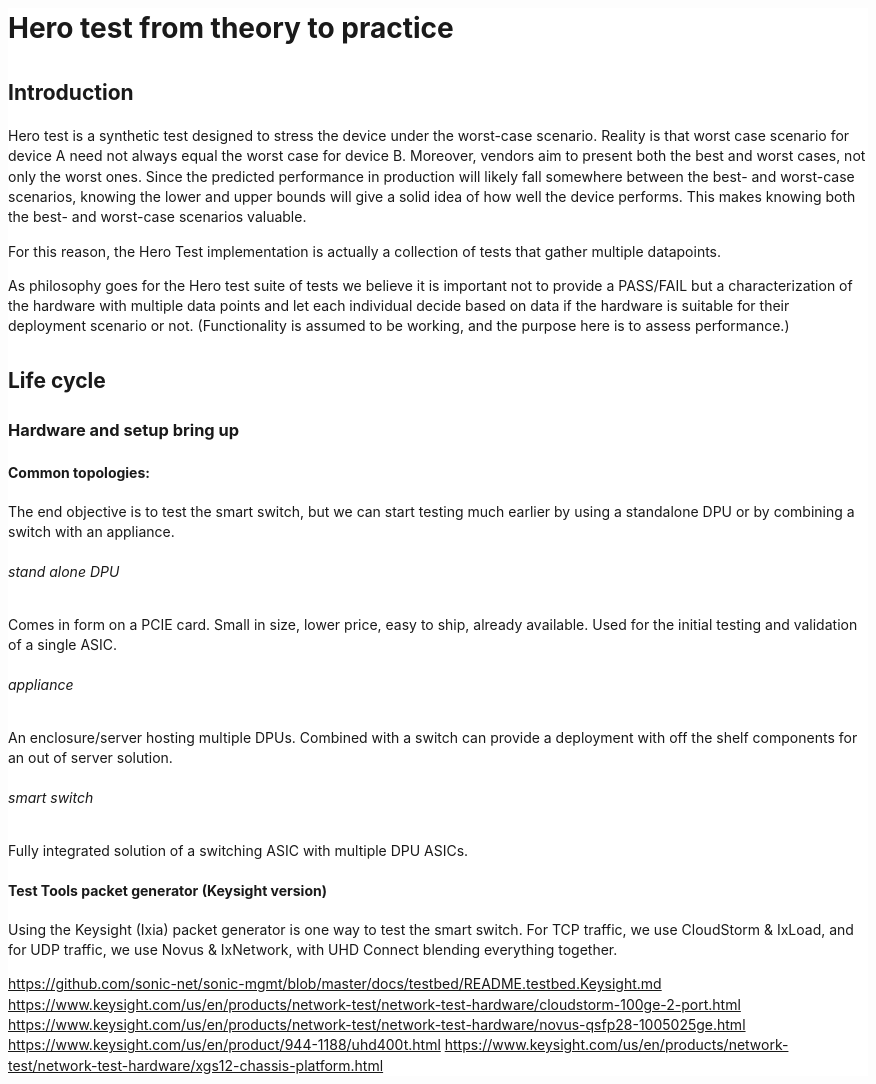 # Hero test from theory to practice

## Introduction

Hero test is a synthetic test designed to stress the device under the worst-case scenario. Reality is that worst case scenario for device A need not always equal the worst case for device B. Moreover, vendors aim to present both the best and worst cases, not only the worst ones. Since the predicted performance in production will likely fall somewhere between the best- and worst-case scenarios, knowing the lower and upper bounds will give a solid idea of how well the device performs. This makes knowing both the best- and worst-case scenarios valuable.

For this reason, the Hero Test implementation is actually a collection of tests that gather multiple datapoints.

As philosophy goes for the Hero test suite of tests we believe it is important not to provide a PASS/FAIL but a characterization of the hardware with multiple data points and let each individual decide based on data if the hardware is suitable for their deployment scenario or not. (Functionality is assumed to be working, and the purpose here is to assess performance.)

## Life cycle

### Hardware and setup bring up

#### Common topologies:

The end objective is to test the smart switch, but we can start testing much earlier by using a standalone DPU or by combining a switch with an appliance. 

###### stand alone DPU

Comes in form on a PCIE card. Small in size, lower price, easy to ship, already available. Used for the initial testing and validation of a single ASIC.

###### appliance

An enclosure/server hosting multiple DPUs. Combined with a switch can provide a deployment with off the shelf components for an out of server solution.

###### smart switch

Fully integrated solution of a switching ASIC with multiple DPU ASICs. 


#### Test Tools packet generator (Keysight version)

Using the Keysight (Ixia) packet generator is one way to test the smart switch. For TCP traffic, we use CloudStorm & IxLoad, and for UDP traffic, we use Novus & IxNetwork, with UHD Connect blending everything together.

https://github.com/sonic-net/sonic-mgmt/blob/master/docs/testbed/README.testbed.Keysight.md 
https://www.keysight.com/us/en/products/network-test/network-test-hardware/cloudstorm-100ge-2-port.html
https://www.keysight.com/us/en/products/network-test/network-test-hardware/novus-qsfp28-1005025ge.html
https://www.keysight.com/us/en/product/944-1188/uhd400t.html
https://www.keysight.com/us/en/products/network-test/network-test-hardware/xgs12-chassis-platform.html
